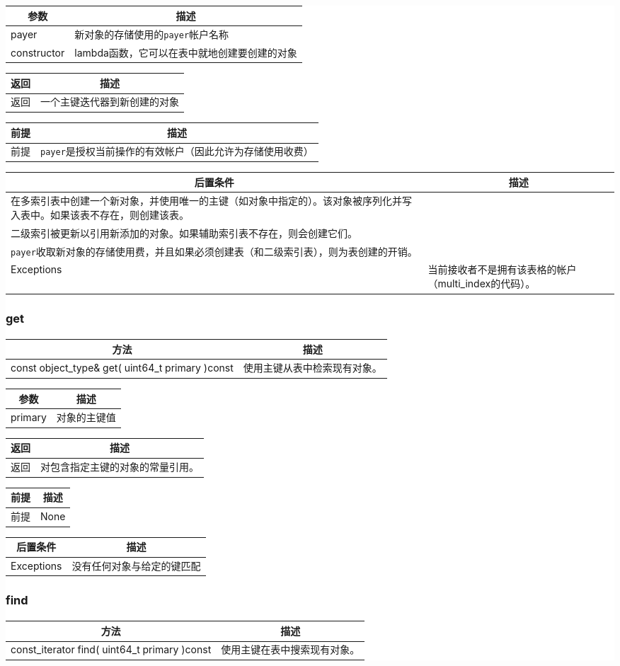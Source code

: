 |参数|描述|
|----|----|
|payer|新对象的存储使用的`payer`帐户名称|
|constructor|lambda函数，它可以在表中就地创建要创建的对象|

|返回|描述|
|----|----|
|返回|一个主键迭代器到新创建的对象|

|前提|描述|
|----|----|
|前提|`payer`是授权当前操作的有效帐户（因此允许为存储使用收费）|


|后置条件|描述|
|----|----|
|在多索引表中创建一个新对象，并使用唯一的主键（如对象中指定的）。该对象被序列化并写入表中。如果该表不存在，则创建该表。| |
|二级索引被更新以引用新添加的对象。如果辅助索引表不存在，则会创建它们。| |
|`payer`收取新对象的存储使用费，并且如果必须创建表（和二级索引表），则为表创建的开销。| |
|Exceptions|当前接收者不是拥有该表格的帐户（multi_index的代码）。|

### get

|方法|描述|
|----|----|
|const object_type& get( uint64_t primary )const|使用主键从表中检索现有对象。|

|参数|描述|
|----|----|
|primary|对象的主键值|

|返回|描述|
|----|----|
|返回|对包含指定主键的对象的常量引用。|

|前提|描述|
|----|----|
|前提|None|


|后置条件|描述|
|----|----|
|Exceptions|没有任何对象与给定的键匹配|

### find

|方法|描述|
|----|----|
|const_iterator find( uint64_t primary )const|使用主键在表中搜索现有对象。|

